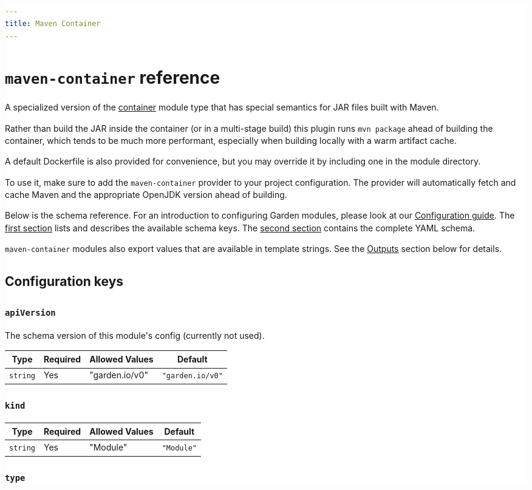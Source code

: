 ```yaml
---
title: Maven Container
---
```


# `maven-container` reference

A specialized version of the [container](https://docs.garden.io/reference/module-types/container) module type
that has special semantics for JAR files built with Maven.

Rather than build the JAR inside the container (or in a multi-stage build) this plugin runs `mvn package`
ahead of building the container, which tends to be much more performant, especially when building locally
with a warm artifact cache.

A default Dockerfile is also provided for convenience, but you may override it by including one in the module
directory.

To use it, make sure to add the `maven-container` provider to your project configuration.
The provider will automatically fetch and cache Maven and the appropriate OpenJDK version ahead of building.

Below is the schema reference. For an introduction to configuring Garden modules, please look at our [Configuration
guide](../../guides/configuration-files.md).
The [first section](#configuration-keys) lists and describes the available
schema keys. The [second section](#complete-yaml-schema) contains the complete YAML schema.

`maven-container` modules also export values that are available in template strings. See the [Outputs](#outputs) section below for details.

## Configuration keys

### `apiVersion`

The schema version of this module's config (currently not used).

| Type     | Required | Allowed Values | Default          |
| -------- | -------- | -------------- | ---------------- |
| `string` | Yes      | "garden.io/v0" | `"garden.io/v0"` |

### `kind`

| Type     | Required | Allowed Values | Default    |
| -------- | -------- | -------------- | ---------- |
| `string` | Yes      | "Module"       | `"Module"` |

### `type`
